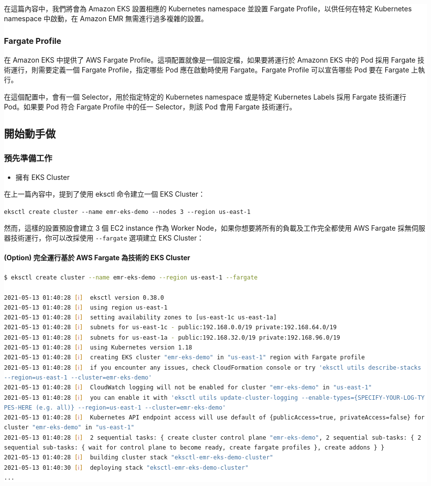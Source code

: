 在這篇內容中，我們將會為 Amazon EKS 設置相應的 Kubernetes namespace 並設置 Fargate Profile，以供任何在特定 Kubernetes namespace 中啟動，在 Amazon EMR 無需進行過多複雜的設置。

### Fargate Profile

在 Amazon EKS 中提供了 AWS Fargate Profile。這項配置就像是一個設定檔，如果要將運行於 Amazonn EKS 中的 Pod 採用 Fargate 技術運行，則需要定義一個 Fargate Profile，指定哪些 Pod 應在啟動時使用 Fargate。Fargate Profile 可以宣告哪些 Pod 要在 Fargate 上執行。

在這個配置中，會有一個 Selector，用於指定特定的 Kubernetes namespace 或是特定 Kubernetes Labels 採用 Fargate 技術運行 Pod。如果要 Pod 符合 Fargate Profile 中的任一 Selector，則該 Pod 會用 Fargate 技術運行。

## 開始動手做

### 預先準備工作

- 擁有 EKS Cluster

在上一篇內容中，提到了使用 eksctl 命令建立一個 EKS Cluster：

```
eksctl create cluster --name emr-eks-demo --nodes 3 --region us-east-1
```

然而，這樣的設置預設會建立 3 個 EC2 instance 作為 Worker Node，如果你想要將所有的負載及工作完全都使用 AWS Fargate 採無伺服器技術運行，你可以改採使用 `--fargate` 選項建立 EKS Cluster：

#### (Option) 完全運行基於 AWS Fargate 為技術的 EKS Cluster

```bash
$ eksctl create cluster --name emr-eks-demo --region us-east-1 --fargate

2021-05-13 01:40:28 [ℹ]  eksctl version 0.38.0
2021-05-13 01:40:28 [ℹ]  using region us-east-1
2021-05-13 01:40:28 [ℹ]  setting availability zones to [us-east-1c us-east-1a]
2021-05-13 01:40:28 [ℹ]  subnets for us-east-1c - public:192.168.0.0/19 private:192.168.64.0/19
2021-05-13 01:40:28 [ℹ]  subnets for us-east-1a - public:192.168.32.0/19 private:192.168.96.0/19
2021-05-13 01:40:28 [ℹ]  using Kubernetes version 1.18
2021-05-13 01:40:28 [ℹ]  creating EKS cluster "emr-eks-demo" in "us-east-1" region with Fargate profile
2021-05-13 01:40:28 [ℹ]  if you encounter any issues, check CloudFormation console or try 'eksctl utils describe-stacks --region=us-east-1 --cluster=emr-eks-demo'
2021-05-13 01:40:28 [ℹ]  CloudWatch logging will not be enabled for cluster "emr-eks-demo" in "us-east-1"
2021-05-13 01:40:28 [ℹ]  you can enable it with 'eksctl utils update-cluster-logging --enable-types={SPECIFY-YOUR-LOG-TYPES-HERE (e.g. all)} --region=us-east-1 --cluster=emr-eks-demo'
2021-05-13 01:40:28 [ℹ]  Kubernetes API endpoint access will use default of {publicAccess=true, privateAccess=false} for cluster "emr-eks-demo" in "us-east-1"
2021-05-13 01:40:28 [ℹ]  2 sequential tasks: { create cluster control plane "emr-eks-demo", 2 sequential sub-tasks: { 2 sequential sub-tasks: { wait for control plane to become ready, create fargate profiles }, create addons } }
2021-05-13 01:40:28 [ℹ]  building cluster stack "eksctl-emr-eks-demo-cluster"
2021-05-13 01:40:30 [ℹ]  deploying stack "eksctl-emr-eks-demo-cluster"
...
```

